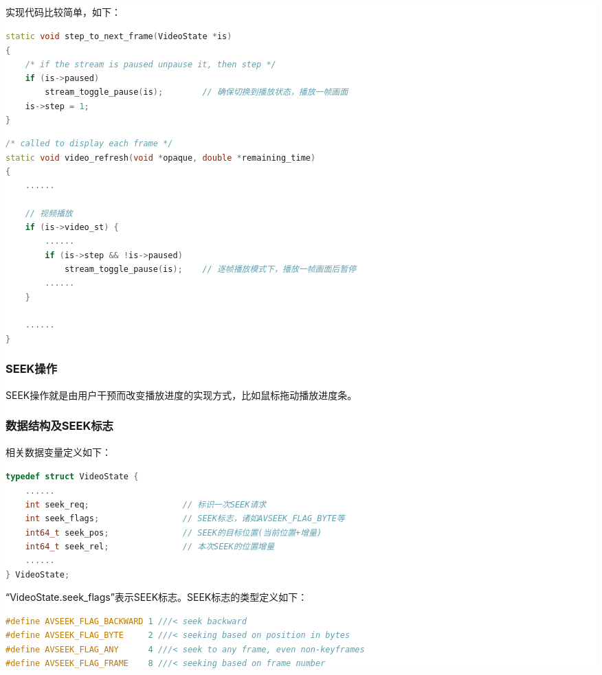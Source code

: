 实现代码比较简单，如下：

```cpp
static void step_to_next_frame(VideoState *is)
{
    /* if the stream is paused unpause it, then step */
    if (is->paused)
        stream_toggle_pause(is);        // 确保切换到播放状态，播放一帧画面
    is->step = 1;
}
```

```cpp
/* called to display each frame */
static void video_refresh(void *opaque, double *remaining_time)
{
    ......
    
    // 视频播放
    if (is->video_st) {
        ......
        if (is->step && !is->paused)
            stream_toggle_pause(is);    // 逐帧播放模式下，播放一帧画面后暂停
        ......
    }
    
    ......
}
```

### SEEK操作

SEEK操作就是由用户干预而改变播放进度的实现方式，比如鼠标拖动播放进度条。

### 数据结构及SEEK标志

相关数据变量定义如下：

```cpp
typedef struct VideoState {
    ......
    int seek_req;                   // 标识一次SEEK请求
    int seek_flags;                 // SEEK标志，诸如AVSEEK_FLAG_BYTE等
    int64_t seek_pos;               // SEEK的目标位置(当前位置+增量)
    int64_t seek_rel;               // 本次SEEK的位置增量
    ......
} VideoState;
```

“VideoState.seek_flags”表示SEEK标志。SEEK标志的类型定义如下：

```cpp
#define AVSEEK_FLAG_BACKWARD 1 ///< seek backward
#define AVSEEK_FLAG_BYTE     2 ///< seeking based on position in bytes
#define AVSEEK_FLAG_ANY      4 ///< seek to any frame, even non-keyframes
#define AVSEEK_FLAG_FRAME    8 ///< seeking based on frame number
```
